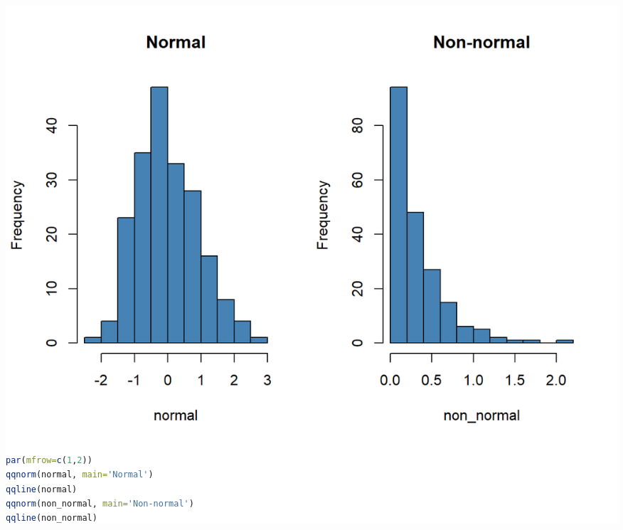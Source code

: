 <img src="02-Varsayimlar2_files/figure-html/unnamed-chunk-33-1.png" width="100%" style="display: block; margin: auto;" />



```r
par(mfrow=c(1,2)) 
qqnorm(normal, main='Normal')
qqline(normal)
qqnorm(non_normal, main='Non-normal')
qqline(non_normal)
```
